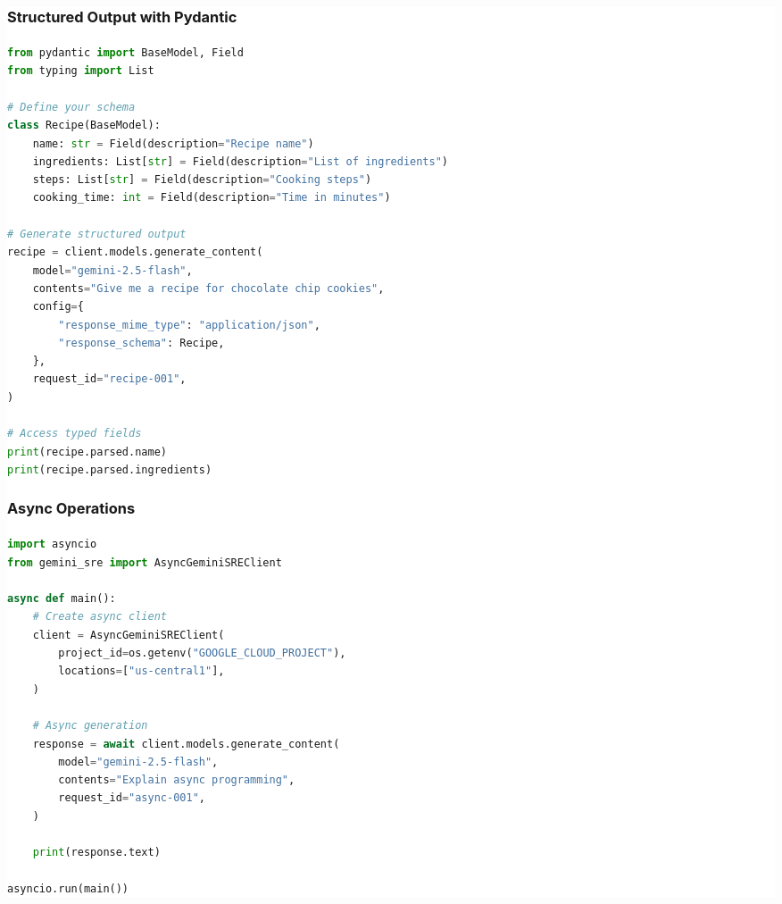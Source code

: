 ### Structured Output with Pydantic

```python
from pydantic import BaseModel, Field
from typing import List

# Define your schema
class Recipe(BaseModel):
    name: str = Field(description="Recipe name")
    ingredients: List[str] = Field(description="List of ingredients")
    steps: List[str] = Field(description="Cooking steps")
    cooking_time: int = Field(description="Time in minutes")

# Generate structured output
recipe = client.models.generate_content(
    model="gemini-2.5-flash",
    contents="Give me a recipe for chocolate chip cookies",
    config={
        "response_mime_type": "application/json",
        "response_schema": Recipe,
    },
    request_id="recipe-001",
)

# Access typed fields
print(recipe.parsed.name)
print(recipe.parsed.ingredients)
```

### Async Operations

```python
import asyncio
from gemini_sre import AsyncGeminiSREClient

async def main():
    # Create async client
    client = AsyncGeminiSREClient(
        project_id=os.getenv("GOOGLE_CLOUD_PROJECT"),
        locations=["us-central1"],
    )

    # Async generation
    response = await client.models.generate_content(
        model="gemini-2.5-flash",
        contents="Explain async programming",
        request_id="async-001",
    )

    print(response.text)

asyncio.run(main())
```
